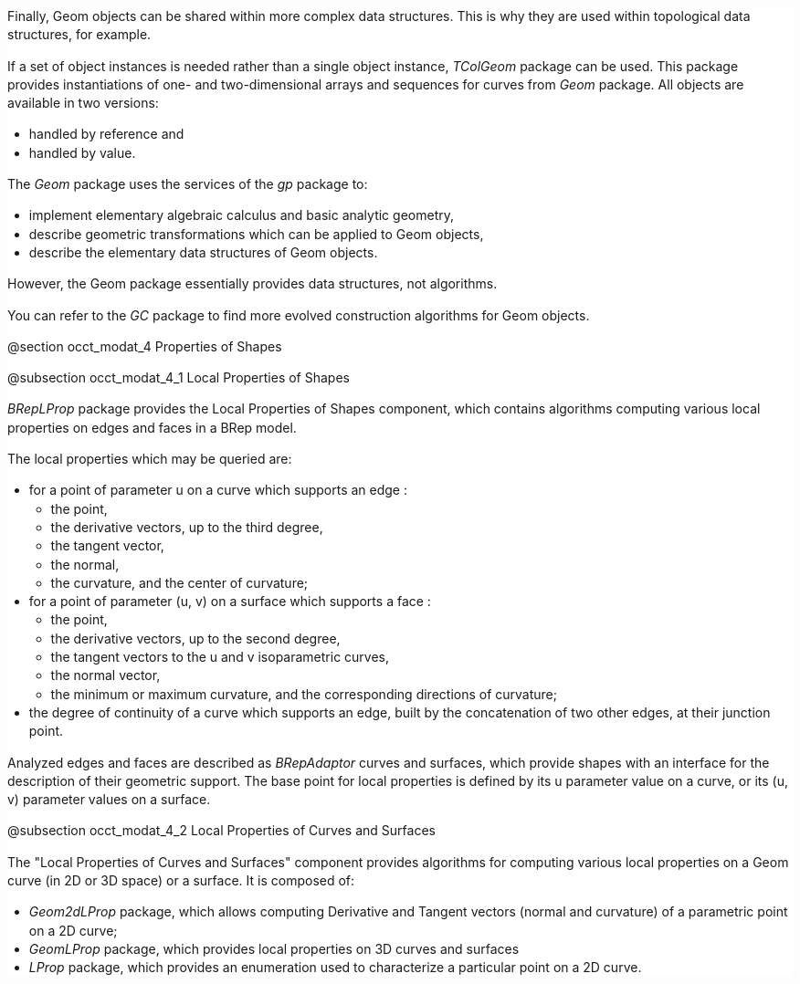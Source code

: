Finally, Geom objects can be shared within more complex data structures. This is why they are used within topological data structures, for example.

If a set of object instances is needed rather than a  single object instance,  *TColGeom* package can be used. This package provides  instantiations of one- and two-dimensional arrays and sequences for curves from *Geom* package. All objects are available in two versions: 
- handled by reference and 
- handled by value. 

The <i> Geom</i> package uses the services of the <i> gp</i> package to:
  * implement elementary algebraic calculus and basic analytic geometry,
  * describe geometric transformations which can be applied to Geom objects,
  * describe the elementary data structures of Geom objects.

However, the Geom package essentially provides data structures, not algorithms.

You can refer to the <i> GC</i> package to find more evolved construction algorithms for
Geom objects.

@section occt_modat_4 Properties of Shapes

@subsection occt_modat_4_1 Local Properties of Shapes

<i>BRepLProp</i> package provides the Local Properties of Shapes component, 
which contains algorithms computing various local properties on edges and faces in a BRep model.

The local properties which may be queried are:

  * for a point of parameter u on a curve which supports an edge :
    * the point,
    * the derivative vectors, up to the third degree,
    * the tangent vector,
    * the normal,
    * the curvature, and the center of curvature;
  * for a point of parameter (u, v) on a surface which supports a face :
    * the point,
    * the derivative vectors, up to the second degree,
    * the tangent vectors to the u and v isoparametric curves,
    * the normal vector,
    * the minimum or maximum curvature, and the corresponding directions of curvature;
  * the degree of continuity of a curve which supports an edge, built by the concatenation of two other edges, at their junction point.

Analyzed edges and faces are described as <i> BRepAdaptor</i> curves and surfaces, 
which provide shapes with an interface for the description of their geometric support. 
The base point for local properties is defined by its u parameter value on a curve, or its (u, v) parameter values on a surface.

@subsection occt_modat_4_2 Local Properties of Curves and Surfaces

The "Local Properties of Curves and Surfaces" component provides algorithms for computing various local properties on a Geom curve (in 2D or 3D space) or a surface. It is composed of:

  * <i> Geom2dLProp</i> package, which allows computing Derivative and Tangent vectors (normal and curvature) of a parametric point on a 2D curve;
  * <i> GeomLProp </i> package, which provides local properties on 3D curves and surfaces
  * <i> LProp </i> package, which provides an enumeration used to characterize a particular point on a 2D curve.
